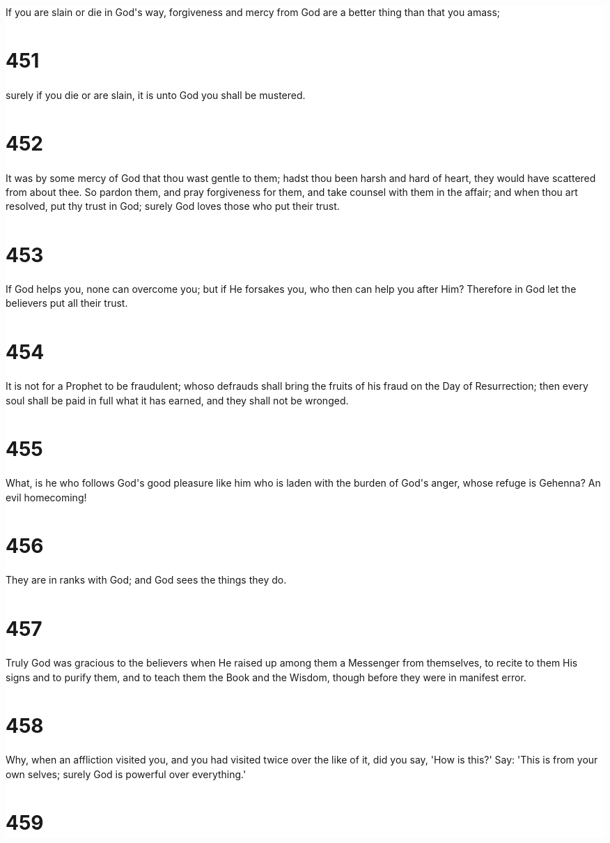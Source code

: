 If you are slain or die in God's way, forgiveness and mercy from God are a better thing than that you amass;

# 451

surely if you die or are slain, it is unto God you shall be mustered.

# 452

It was by some mercy of God that thou wast gentle to them; hadst thou been harsh and hard of heart, they would have scattered from about thee. So pardon them, and pray forgiveness for them, and take counsel with them in the affair; and when thou art resolved, put thy trust in God; surely God loves those who put their trust.

# 453

If God helps you, none can overcome you; but if He forsakes you, who then can help you after Him? Therefore in God let the believers put all their trust.

# 454

It is not for a Prophet to be fraudulent; whoso defrauds shall bring the fruits of his fraud on the Day of Resurrection; then every soul shall be paid in full what it has earned, and they shall not be wronged.

# 455

What, is he who follows God's good pleasure like him who is laden with the burden of God's anger, whose refuge is Gehenna? An evil homecoming!

# 456

They are in ranks with God; and God sees the things they do.

# 457

Truly God was gracious to the believers when He raised up among them a Messenger from themselves, to recite to them His signs and to purify them, and to teach them the Book and the Wisdom, though before they were in manifest error.

# 458

Why, when an affliction visited you, and you had visited twice over the like of it, did you say, 'How is this?' Say: 'This is from your own selves; surely God is powerful over everything.'

# 459
